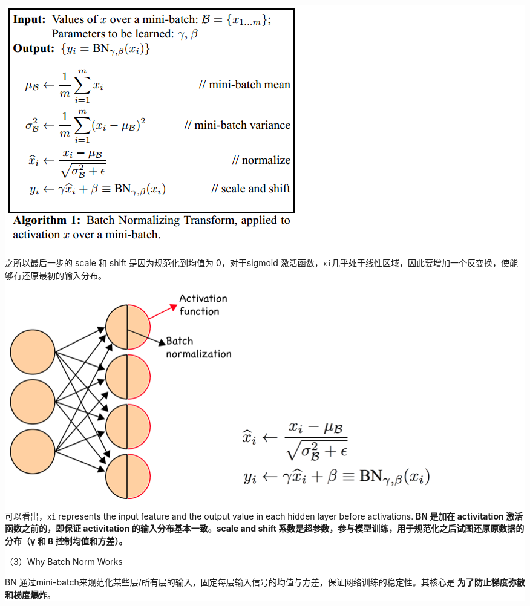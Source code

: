 ![](../assets/deep_learning/batch-normalization.png)

之所以最后一步的 scale 和 shift 是因为规范化到均值为 0，对于sigmoid 激活函数，`xi`几乎处于线性区域，因此要增加一个反变换，使能够有还原最初的输入分布。

![](../assets/deep_learning/batch_normalization_hidden.png)

可以看出，`xi` represents the input feature and the output value in each hidden layer before activations. **BN 是加在 activitation 激活函数之前的，即保证 activitation 的输入分布基本一致。scale and shift 系数是超参数，参与模型训练，用于规范化之后试图还原原数据的分布（γ 和 ß 控制均值和方差）。**

（3）Why Batch Norm Works

BN 通过mini-batch来规范化某些层/所有层的输入，固定每层输入信号的均值与方差，保证网络训练的稳定性。其核心是 **为了防止梯度弥散和梯度爆炸**。
